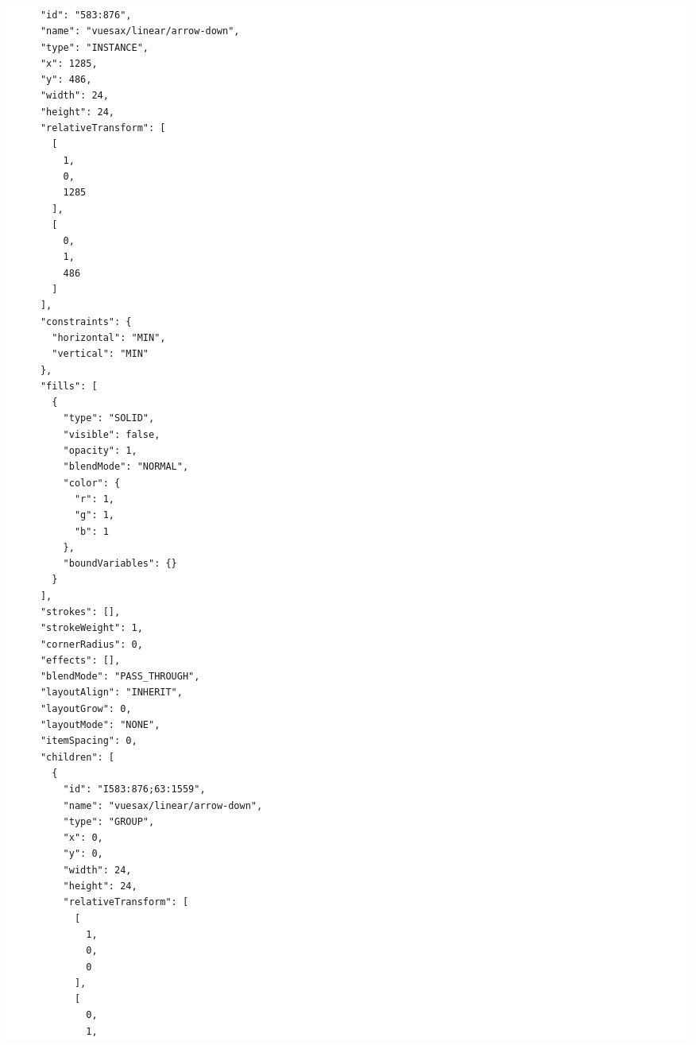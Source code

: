           "id": "583:876",
          "name": "vuesax/linear/arrow-down",
          "type": "INSTANCE",
          "x": 1285,
          "y": 486,
          "width": 24,
          "height": 24,
          "relativeTransform": [
            [
              1,
              0,
              1285
            ],
            [
              0,
              1,
              486
            ]
          ],
          "constraints": {
            "horizontal": "MIN",
            "vertical": "MIN"
          },
          "fills": [
            {
              "type": "SOLID",
              "visible": false,
              "opacity": 1,
              "blendMode": "NORMAL",
              "color": {
                "r": 1,
                "g": 1,
                "b": 1
              },
              "boundVariables": {}
            }
          ],
          "strokes": [],
          "strokeWeight": 1,
          "cornerRadius": 0,
          "effects": [],
          "blendMode": "PASS_THROUGH",
          "layoutAlign": "INHERIT",
          "layoutGrow": 0,
          "layoutMode": "NONE",
          "itemSpacing": 0,
          "children": [
            {
              "id": "I583:876;63:1559",
              "name": "vuesax/linear/arrow-down",
              "type": "GROUP",
              "x": 0,
              "y": 0,
              "width": 24,
              "height": 24,
              "relativeTransform": [
                [
                  1,
                  0,
                  0
                ],
                [
                  0,
                  1,